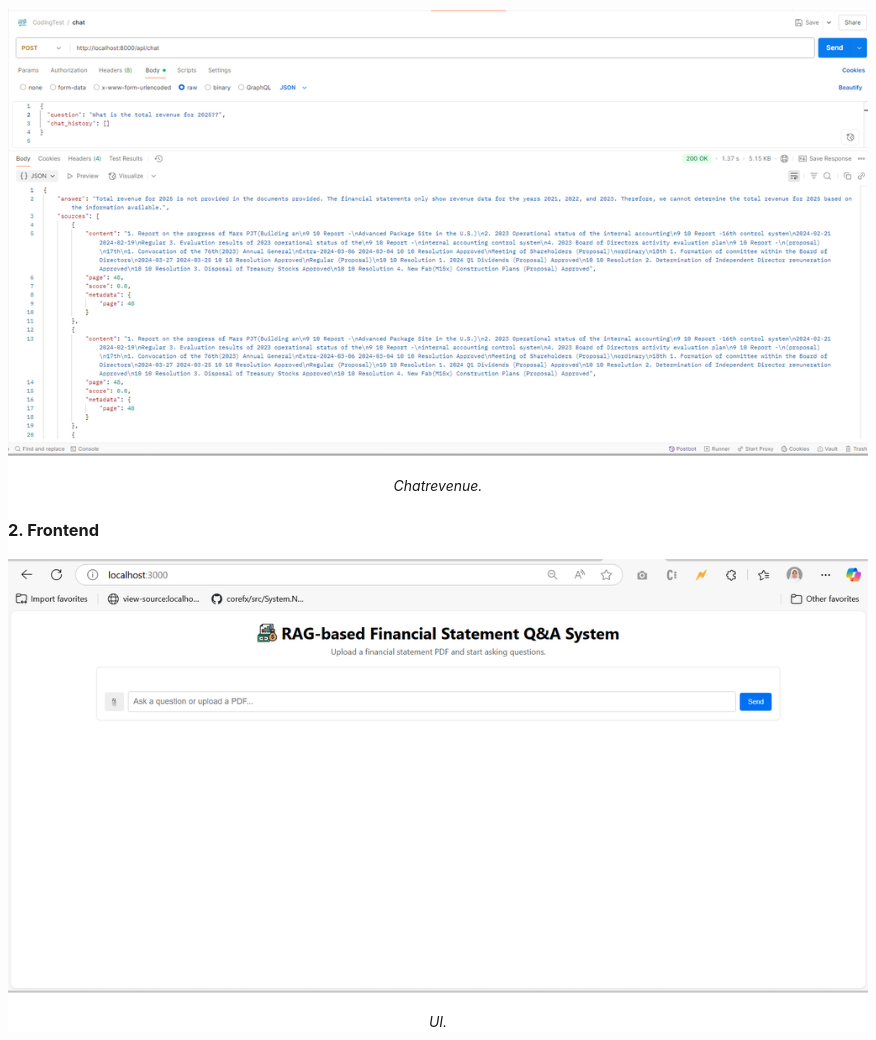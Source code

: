 <div align="center">
  <img src="testing/images/be/4_api_chat_revenue.png" alt="ChatRevenue" >
  <p><em>Chatrevenue.</em></p>
</div>

### 2. **Frontend**

<div align="center">
  <img src="testing/images/fe/1_ui.png" alt="UI" >
  <p><em>UI.</em></p>
</div>
